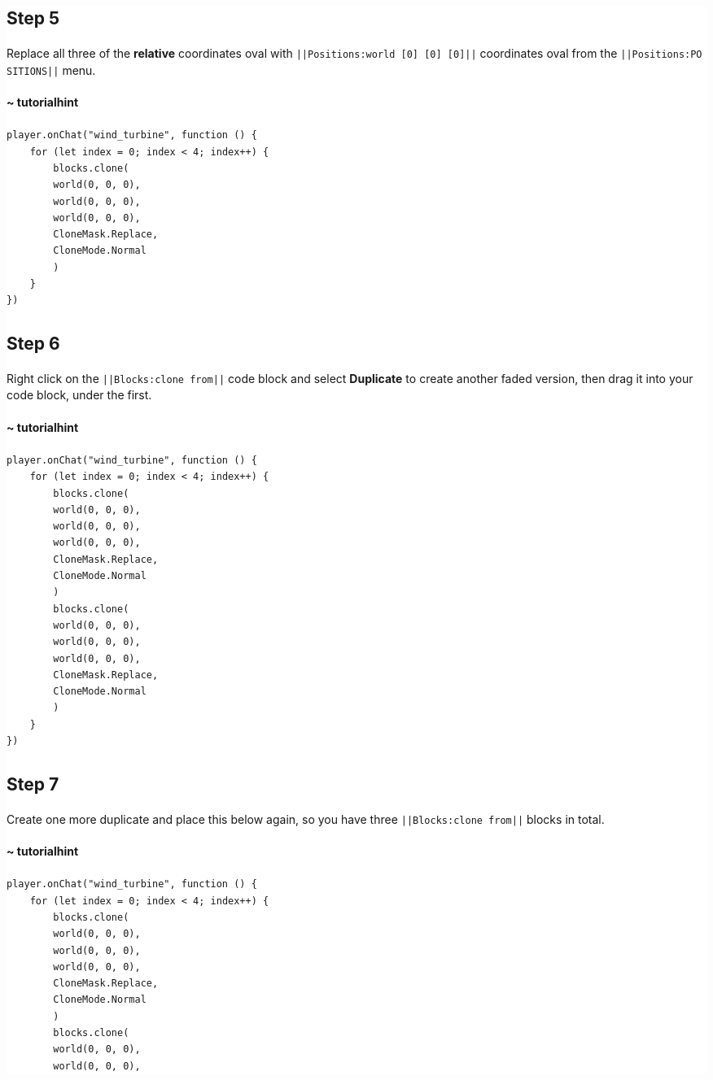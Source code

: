 
## Step 5
Replace all three of the **relative** coordinates oval with ``||Positions:world [0] [0] [0]||`` coordinates oval from the ``||Positions:POSITIONS||`` menu.  
#### ~ tutorialhint
``` blocks
player.onChat("wind_turbine", function () {
    for (let index = 0; index < 4; index++) {
        blocks.clone(
        world(0, 0, 0),
        world(0, 0, 0),
        world(0, 0, 0),
        CloneMask.Replace,
        CloneMode.Normal
        )
    }
})
```

## Step 6
Right click on the ``||Blocks:clone from||`` code block and select **Duplicate** to create another faded version, then drag it into your code block, under the first.   
#### ~ tutorialhint
``` blocks
player.onChat("wind_turbine", function () {
    for (let index = 0; index < 4; index++) {
        blocks.clone(
        world(0, 0, 0),
        world(0, 0, 0),
        world(0, 0, 0),
        CloneMask.Replace,
        CloneMode.Normal
        )
        blocks.clone(
        world(0, 0, 0),
        world(0, 0, 0),
        world(0, 0, 0),
        CloneMask.Replace,
        CloneMode.Normal
        )
    }
})
```

## Step 7
Create one more duplicate and place this below again, so you have three ``||Blocks:clone from||`` blocks in total. 
#### ~ tutorialhint
``` blocks
player.onChat("wind_turbine", function () {
    for (let index = 0; index < 4; index++) {
        blocks.clone(
        world(0, 0, 0),
        world(0, 0, 0),
        world(0, 0, 0),
        CloneMask.Replace,
        CloneMode.Normal
        )
        blocks.clone(
        world(0, 0, 0),
        world(0, 0, 0),
```